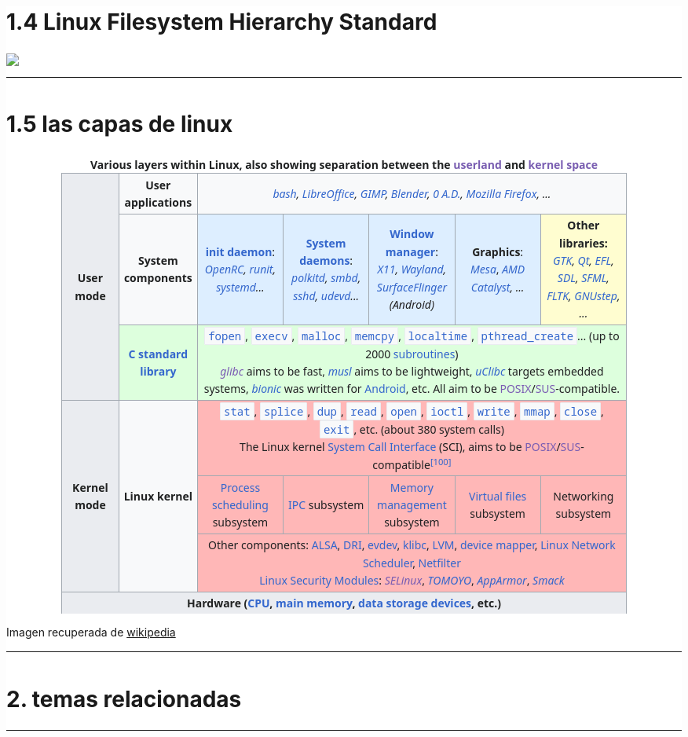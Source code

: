 # 1.4 Linux Filesystem Hierarchy Standard


![](https://www.linuxfoundation.org/hubfs/Imported_Blog_Media/standard-unix-filesystem-hierarchy-1.png)


---

# 1.5 las capas de linux

<style scoped>img {display: block; margin-left: auto;margin-right: auto;}</style>

![h:575px](./img/kernel-user_space.png)

Imagen recuperada de [wikipedia](https://en.wikipedia.org/wiki/Template%3ALinux_layers)

---

# **2. temas relacionadas**

---

